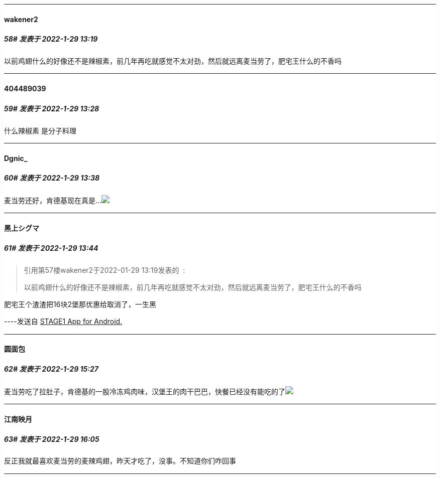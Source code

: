 *****

####  wakener2  
##### 58#       发表于 2022-1-29 13:19

以前鸡翅什么的好像还不是辣椒素，前几年再吃就感觉不太对劲，然后就远离麦当劳了，肥宅王什么的不香吗

*****

####  404489039  
##### 59#       发表于 2022-1-29 13:28

什么辣椒素 是分子料理

*****

####  Dgnic_  
##### 60#       发表于 2022-1-29 13:38

麦当劳还好，肯德基现在真是...<img src="https://static.saraba1st.com/image/smiley/face2017/009.gif" referrerpolicy="no-referrer">



*****

####  黑上シグマ  
##### 61#       发表于 2022-1-29 13:44

<blockquote>引用第57楼wakener2于2022-01-29 13:19发表的  :

以前鸡翅什么的好像还不是辣椒素，前几年再吃就感觉不太对劲，然后就远离麦当劳了，肥宅王什么的不香吗</blockquote>
肥宅王个渣渣把16块2堡那优惠给取消了，一生黑

----发送自 [STAGE1 App for Android.](http://stage1.5j4m.com/?1.37)



*****

####  圆面包  
##### 62#       发表于 2022-1-29 15:27

麦当劳吃了拉肚子，肯德基的一股冷冻鸡肉味，汉堡王的肉干巴巴，快餐已经没有能吃的了<img src="https://static.saraba1st.com/image/smiley/face2017/135.png" referrerpolicy="no-referrer">



*****

####  江南映月  
##### 63#       发表于 2022-1-29 16:05

反正我就最喜欢麦当劳的麦辣鸡翅，昨天才吃了，没事。不知道你们咋回事



*****
